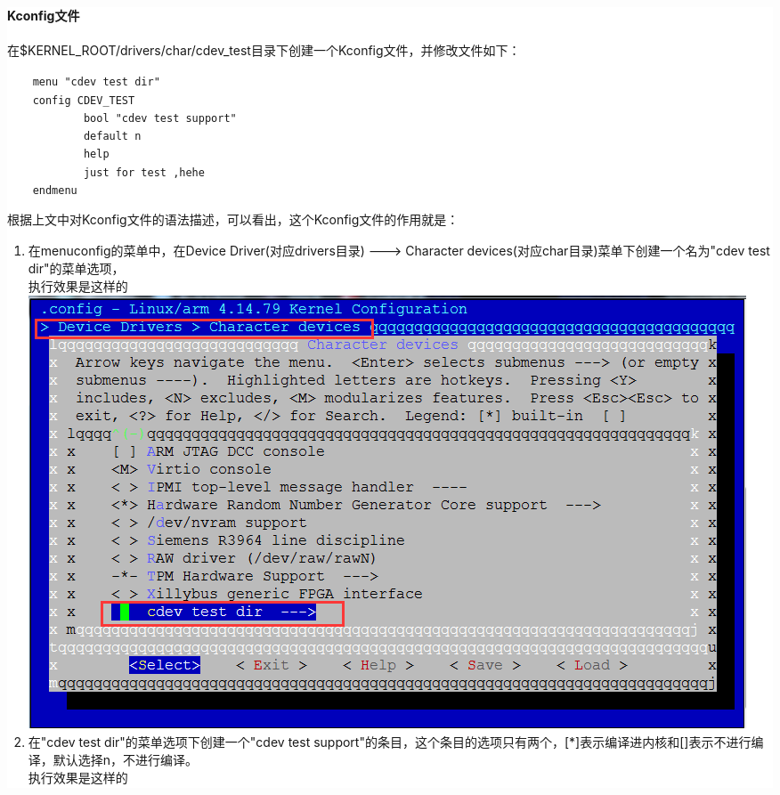 #### Kconfig文件
在$KERNEL_ROOT/drivers/char/cdev_test目录下创建一个Kconfig文件，并修改文件如下：

        menu "cdev test dir"
        config CDEV_TEST
                bool "cdev test support"
                default n
                help
                just for test ,hehe
        endmenu
根据上文中对Kconfig文件的语法描述，可以看出，这个Kconfig文件的作用就是：
1. 在menuconfig的菜单中，在Device Driver(对应drivers目录) ---> Character devices(对应char目录)菜单下创建一个名为"cdev test dir"的菜单选项，  
        执行效果是这样的  
        ![](https://raw.githubusercontent.com/linux-downey/bloc_test/master/article/linux_driver/compile_module_to_kernel/create_dir.png)  
2. 在"cdev test dir"的菜单选项下创建一个"cdev test support"的条目，这个条目的选项只有两个，[*]表示编译进内核和[]表示不进行编译，默认选择n，不进行编译。    
        执行效果是这样的  